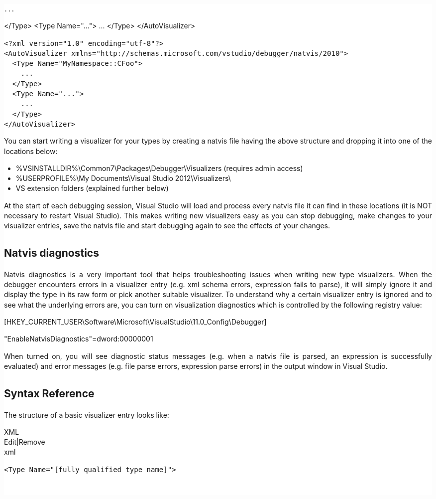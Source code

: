    ...
  &lt;/Type&gt;
  &lt;Type Name=&quot;...&quot;&gt;
    ...
  &lt;/Type&gt;
&lt;/AutoVisualizer&gt;</pre>
<div class="preview">
<pre class="xml"><span class="xml__tag_start">&lt;?xml</span>&nbsp;<span class="xml__attr_name">version</span>=<span class="xml__attr_value">&quot;1.0&quot;</span>&nbsp;<span class="xml__attr_name">encoding</span>=<span class="xml__attr_value">&quot;utf-8&quot;</span><span class="xml__tag_start">?&gt;</span>&nbsp;
<span class="xml__tag_start">&lt;AutoVisualizer</span>&nbsp;<span class="xml__attr_name">xmlns</span>=<span class="xml__attr_value">&quot;http://schemas.microsoft.com/vstudio/debugger/natvis/2010&quot;</span><span class="xml__tag_start">&gt;&nbsp;
</span>&nbsp;&nbsp;<span class="xml__tag_start">&lt;Type</span>&nbsp;<span class="xml__attr_name">Name</span>=<span class="xml__attr_value">&quot;MyNamespace::CFoo&quot;</span><span class="xml__tag_start">&gt;&nbsp;
</span>&nbsp;&nbsp;&nbsp;&nbsp;...&nbsp;
&nbsp;&nbsp;<span class="xml__tag_end">&lt;/Type&gt;</span>&nbsp;
&nbsp;&nbsp;<span class="xml__tag_start">&lt;Type</span>&nbsp;<span class="xml__attr_name">Name</span>=<span class="xml__attr_value">&quot;...&quot;</span><span class="xml__tag_start">&gt;&nbsp;
</span>&nbsp;&nbsp;&nbsp;&nbsp;...&nbsp;
&nbsp;&nbsp;<span class="xml__tag_end">&lt;/Type&gt;</span>&nbsp;
<span class="xml__tag_end">&lt;/AutoVisualizer&gt;</span></pre>
</div>
</div>
</div>
<div class="endscriptcode" style="text-align:justify">You can start writing a visualizer for your types by creating a natvis file having the above structure and dropping it into one of the locations below:</div>
<ul>
<li>%VSINSTALLDIR%\Common7\Packages\Debugger\Visualizers (requires admin access) </li><li>%USERPROFILE%\My Documents\Visual Studio 2012\Visualizers\ </li><li>VS extension folders (explained further below) </li></ul>
<p style="text-align:justify">At the start of each debugging session, Visual Studio will load and process every natvis file it can find in these locations (it is NOT necessary to restart Visual Studio). This makes writing new visualizers easy as you can stop
 debugging, make changes to your visualizer entries, save the natvis file and start debugging again to see the effects of your changes.</p>
<h2>Natvis diagnostics</h2>
<p style="text-align:justify">Natvis diagnostics is a very important tool that helps troubleshooting issues when writing new type visualizers. When the debugger encounters errors in a visualizer entry (e.g. xml schema errors, expression fails to parse), it
 will simply ignore it and display the type in its raw form or pick another suitable visualizer. To understand why a certain visualizer entry is ignored and to see what the underlying errors are, you can turn on visualization diagnostics which is controlled
 by the following registry value:</p>
<p style="text-align:justify">[HKEY_CURRENT_USER\Software\Microsoft\VisualStudio\11.0_Config\Debugger]</p>
<p style="text-align:justify">&quot;EnableNatvisDiagnostics&quot;=dword:00000001</p>
<p style="text-align:justify">When turned on, you will see diagnostic status messages (e.g. when a natvis file is parsed, an expression is successfully evaluated) and error messages (e.g. file parse errors, expression parse errors) in the output window in Visual
 Studio.</p>
<h2>Syntax Reference</h2>
<p>The structure of a basic visualizer entry looks like:</p>
<div class="scriptcode">
<div class="pluginEditHolder" pluginCommand="mceScriptCode">
<div class="title"><span>XML</span></div>
<div class="pluginLinkHolder"><span class="pluginEditHolderLink">Edit</span>|<span class="pluginRemoveHolderLink">Remove</span></div>
<span class="hidden">xml</span>
<pre class="hidden">&lt;Type Name=&quot;[fully qualified type name]&quot;&gt;